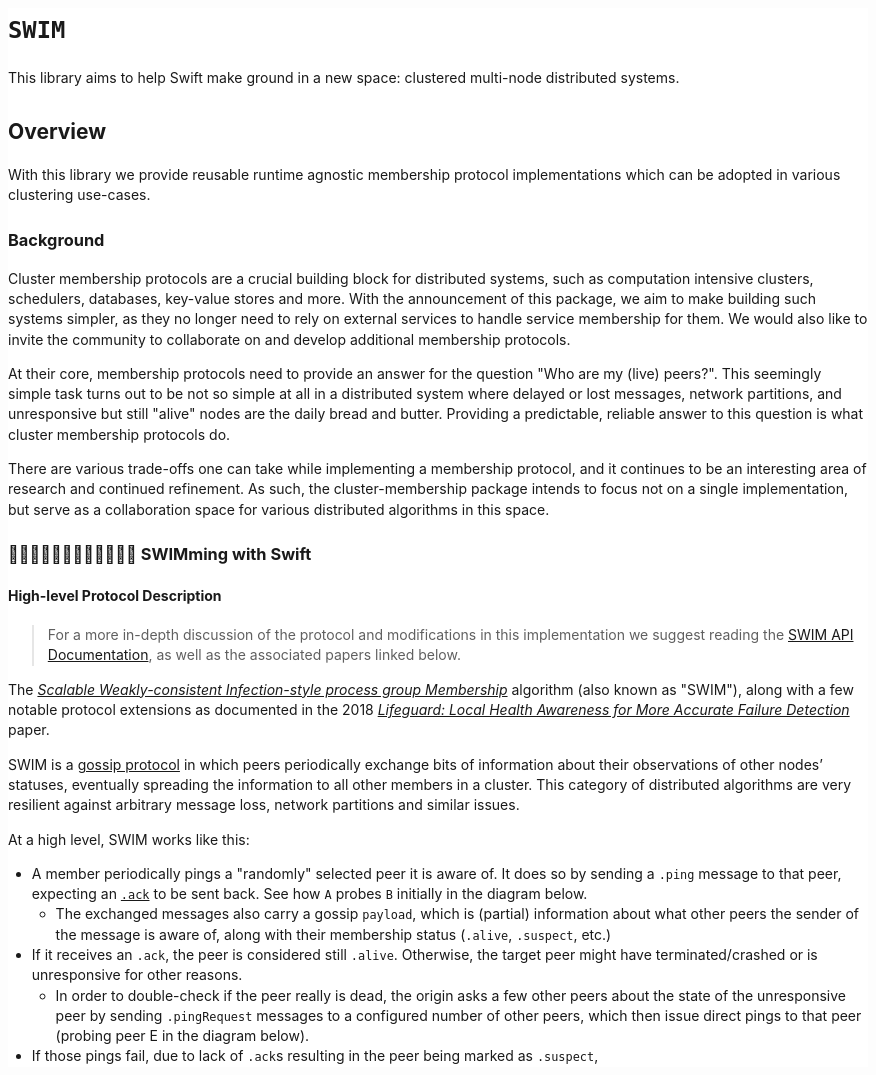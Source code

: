 # ``SWIM``

This library aims to help Swift make ground in a new space: clustered multi-node distributed systems.

## Overview

With this library we provide reusable runtime agnostic membership protocol implementations which can be adopted in various clustering use-cases.

### Background

Cluster membership protocols are a crucial building block for distributed systems, such as computation intensive clusters, schedulers, databases, key-value stores and more. With the announcement of this package, we aim to make building such systems simpler, as they no longer need to rely on external services to handle service membership for them. We would also like to invite the community to collaborate on and develop additional membership protocols.

At their core, membership protocols need to provide an answer for the question "Who are my (live) peers?". This seemingly simple task turns out to be not so simple at all in a distributed system where delayed or lost messages, network partitions, and unresponsive but still "alive" nodes are the daily bread and butter. Providing a predictable, reliable answer to this question is what cluster membership protocols do.

There are various trade-offs one can take while implementing a membership protocol, and it continues to be an interesting area of research and continued refinement. As such, the cluster-membership package intends to focus not on a single implementation, but serve as a collaboration space for various distributed algorithms in this space.

### 🏊🏾‍♀️🏊🏻‍♀️🏊🏾‍♂️🏊🏼‍♂️ SWIMming with Swift

#### High-level Protocol Description

> For a more in-depth discussion of the protocol and modifications in this implementation we suggest reading the [SWIM API Documentation](https://apple.github.io/swift-cluster-membership/docs/current/SWIM/Enums/SWIM.html), as well as the associated papers linked below.

The [*Scalable Weakly-consistent Infection-style process group Membership*](https://research.cs.cornell.edu/projects/Quicksilver/public_pdfs/SWIM.pdf) algorithm (also known as "SWIM"), along with a few notable protocol extensions as documented in the 2018 [*Lifeguard: Local Health Awareness for More Accurate Failure Detection*](https://arxiv.org/abs/1707.00788) paper.

SWIM is a [gossip protocol](https://en.wikipedia.org/wiki/Gossip_protocol) in which peers periodically exchange bits of information about their observations of other nodes’ statuses, eventually spreading the information to all other members in a cluster. This category of distributed algorithms are very resilient against arbitrary message loss, network partitions and similar issues.

At a high level, SWIM works like this:

* A member periodically pings a "randomly" selected peer it is aware of. It does so by sending a `.ping` message to that peer, expecting an [`.ack`](https://apple.github.io/swift-cluster-membership/docs/current/SWIM/Protocols/SWIMPingOriginPeer.html#/s:4SWIM18SWIMPingOriginPeerP3ack13acknowledging6target11incarnation7payloadys6UInt32V_AA8SWIMPeer_ps6UInt64VA2AO13GossipPayloadOtF) to be sent back. See how `A` probes `B` initially in the diagram below.
    * The exchanged messages also carry a gossip `payload`, which is (partial) information about what other peers the sender of the message is aware of, along with their membership status (`.alive`, `.suspect`, etc.)
* If it receives an `.ack`, the peer is considered still `.alive`. Otherwise, the target peer might have terminated/crashed or is unresponsive for other reasons.
    * In order to double-check if the peer really is dead, the origin asks a few other peers about the state of the unresponsive peer by sending `.pingRequest` messages to a configured number of other peers, which then issue direct pings to that peer (probing peer E in the diagram below).
* If those pings fail, due to lack of `.ack`s resulting in the peer being marked as `.suspect`,